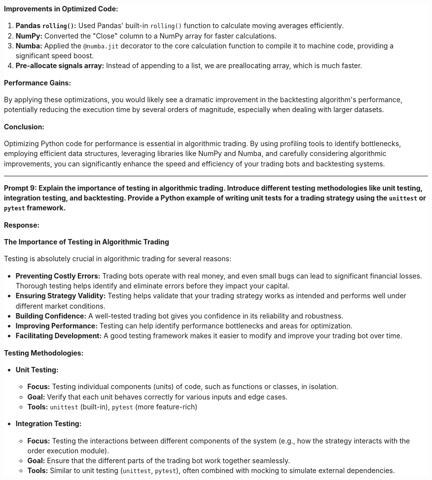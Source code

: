 **Improvements in Optimized Code:**

1. **Pandas `rolling()`:** Used Pandas' built-in `rolling()` function to calculate moving averages efficiently.
2. **NumPy:** Converted the "Close" column to a NumPy array for faster calculations.
3. **Numba:** Applied the `@numba.jit` decorator to the core calculation function to compile it to machine code, providing a significant speed boost.
4. **Pre-allocate signals array:** Instead of appending to a list, we are preallocating array, which is much faster.

**Performance Gains:**

By applying these optimizations, you would likely see a dramatic improvement in the backtesting algorithm's performance, potentially reducing the execution time by several orders of magnitude, especially when dealing with larger datasets.

**Conclusion:**

Optimizing Python code for performance is essential in algorithmic trading. By using profiling tools to identify bottlenecks, employing efficient data structures, leveraging libraries like NumPy and Numba, and carefully considering algorithmic improvements, you can significantly enhance the speed and efficiency of your trading bots and backtesting systems.

---

**Prompt 9: Explain the importance of testing in algorithmic trading. Introduce different testing methodologies like unit testing, integration testing, and backtesting. Provide a Python example of writing unit tests for a trading strategy using the `unittest` or `pytest` framework.**

**Response:**

**The Importance of Testing in Algorithmic Trading**

Testing is absolutely crucial in algorithmic trading for several reasons:

*   **Preventing Costly Errors:**  Trading bots operate with real money, and even small bugs can lead to significant financial losses. Thorough testing helps identify and eliminate errors before they impact your capital.
*   **Ensuring Strategy Validity:**  Testing helps validate that your trading strategy works as intended and performs well under different market conditions.
*   **Building Confidence:**  A well-tested trading bot gives you confidence in its reliability and robustness.
*   **Improving Performance:** Testing can help identify performance bottlenecks and areas for optimization.
*   **Facilitating Development:**  A good testing framework makes it easier to modify and improve your trading bot over time.

**Testing Methodologies:**

*   **Unit Testing:**
    *   **Focus:** Testing individual components (units) of code, such as functions or classes, in isolation.
    *   **Goal:** Verify that each unit behaves correctly for various inputs and edge cases.
    *   **Tools:** `unittest` (built-in), `pytest` (more feature-rich)

*   **Integration Testing:**
    *   **Focus:** Testing the interactions between different components of the system (e.g., how the strategy interacts with the order execution module).
    *   **Goal:** Ensure that the different parts of the trading bot work together seamlessly.
    *   **Tools:** Similar to unit testing (`unittest`, `pytest`), often combined with mocking to simulate external dependencies.
